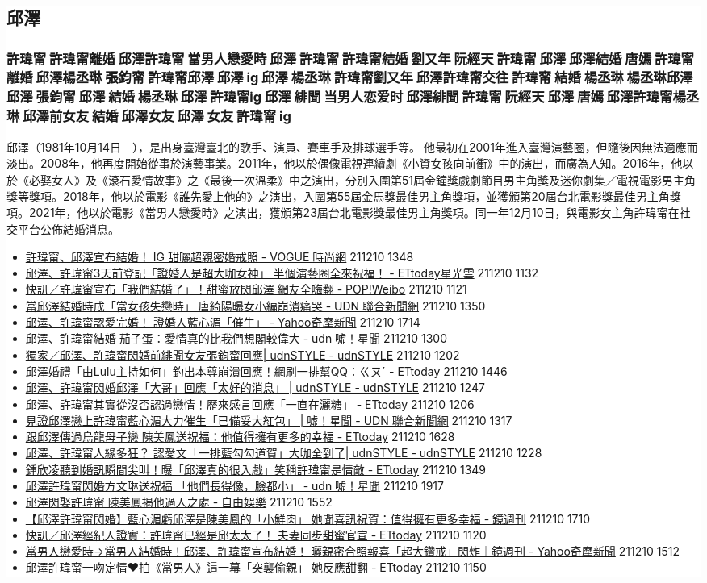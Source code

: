 ## 邱澤

### 許瑋甯 許瑋甯離婚 邱澤許瑋甯 當男人戀愛時 邱澤 許瑋甯 許瑋甯結婚 劉又年 阮經天 許瑋甯 邱澤 邱澤結婚 唐嫣 許瑋甯 離婚 邱澤楊丞琳 張鈞甯 許瑋甯邱澤 邱澤 ig 邱澤 楊丞琳 許瑋甯劉又年 邱澤許瑋甯交往 許瑋甯 結婚 楊丞琳 楊丞琳邱澤 邱澤 張鈞甯 邱澤 結婚 楊丞琳 邱澤 許瑋甯ig 邱澤 緋聞 当男人恋爱时 邱澤緋聞 許瑋甯 阮經天 邱澤 唐嫣 邱澤許瑋甯楊丞琳 邱澤前女友 結婚 邱澤女友 邱澤 女友 許瑋甯 ig

邱澤（1981年10月14日－），是出身臺灣臺北的歌手、演員、賽車手及排球選手等。
他最初在2001年進入臺灣演藝圈，但隨後因無法適應而淡出。2008年，他再度開始從事於演藝事業。2011年，他以於偶像電視連續劇《小資女孩向前衝》中的演出，而廣為人知。2016年，他以於《必娶女人》及《滾石愛情故事》之《最後一次溫柔》中之演出，分別入圍第51屆金鐘獎戲劇節目男主角獎及迷你劇集／電視電影男主角獎等獎項。2018年，他以於電影《誰先愛上他的》之演出，入圍第55屆金馬獎最佳男主角獎項，並獲頒第20屆台北電影獎最佳男主角獎項。2021年，他以於電影《當男人戀愛時》之演出，獲頒第23屆台北電影獎最佳男主角獎項。同一年12月10日，與電影女主角許瑋甯在社交平台公佈結婚消息。
- [許瑋甯、邱澤宣布結婚！ IG 甜曬超親密婚戒照 - VOGUE 時尚網](https://www.vogue.com.tw/entertainment/article/%E8%A8%B1%E7%91%8B%E7%94%AF%E9%82%B1%E6%BE%A4%E7%B5%90%E5%A9%9A "許瑋甯、邱澤宣布結婚！ IG 甜曬超親密婚戒照 - VOGUE 時尚網") 211210 1348
- [邱澤、許瑋甯3天前登記「證婚人是超大咖女神」 半個演藝圈全來祝福！ - ETtoday星光雲](https://star.ettoday.net/news/2143070 "邱澤、許瑋甯3天前登記「證婚人是超大咖女神」 半個演藝圈全來祝福！ - ETtoday星光雲") 211210 1132
- [快訊／許瑋甯宣布「我們結婚了」！甜蜜放閃邱澤 網友全嗨翻 - POP!Weibo](https://ipop.sina.com.tw/posts/544770 "快訊／許瑋甯宣布「我們結婚了」！甜蜜放閃邱澤 網友全嗨翻 - POP!Weibo") 211210 1121
- [當邱澤結婚時成「當女孩失戀時」 唐綺陽曝女小編崩潰痛哭 - UDN 聯合新聞網](https://stars.udn.com/star/amp/story/10089/5952235 "當邱澤結婚時成「當女孩失戀時」 唐綺陽曝女小編崩潰痛哭 - UDN 聯合新聞網") 211210 1350
- [邱澤、許瑋甯認愛完婚！ 證婚人藍心湄「催生」 - Yahoo奇摩新聞](https://tw.news.yahoo.com/%E9%82%B1%E6%BE%A4-%E8%A8%B1%E7%91%8B%E7%94%AF%E8%AA%8D%E6%84%9B%E5%AE%8C%E5%A9%9A-%E8%AD%89%E5%A9%9A%E4%BA%BA%E8%97%8D%E5%BF%83%E6%B9%84-%E5%82%AC%E7%94%9F-091440621.html "邱澤、許瑋甯認愛完婚！ 證婚人藍心湄「催生」 - Yahoo奇摩新聞") 211210 1714
- [邱澤、許瑋甯結婚 茄子蛋：愛情真的比我們想閣較偉大 - udn 噓！星聞](https://stars.udn.com/star/story/10092/5952083 "邱澤、許瑋甯結婚 茄子蛋：愛情真的比我們想閣較偉大 - udn 噓！星聞") 211210 1300
- [獨家／邱澤、許瑋甯閃婚前緋聞女友張鈞甯回應| udnSTYLE - udnSTYLE](https://style.udn.com/style/story/8065/5951882 "獨家／邱澤、許瑋甯閃婚前緋聞女友張鈞甯回應| udnSTYLE - udnSTYLE") 211210 1202
- [邱澤婚禮「由Lulu主持如何」釣出本尊崩潰回應！網刷一排幫QQ：ㄍㄡˊ - ETtoday](https://www.ettoday.net/news/20211210/2143267.htm "邱澤婚禮「由Lulu主持如何」釣出本尊崩潰回應！網刷一排幫QQ：ㄍㄡˊ - ETtoday") 211210 1446
- [邱澤、許瑋甯閃婚邱澤「大哥」回應「太好的消息」 | udnSTYLE - udnSTYLE](https://style.udn.com/style/story/8065/5952046 "邱澤、許瑋甯閃婚邱澤「大哥」回應「太好的消息」 | udnSTYLE - udnSTYLE") 211210 1247
- [邱澤、許瑋甯其實從沒否認過戀情！歷來感言回應「一直在灑糖」 - ETtoday](https://star.ettoday.net/news/2143127?redirect=1 "邱澤、許瑋甯其實從沒否認過戀情！歷來感言回應「一直在灑糖」 - ETtoday") 211210 1206
- [見證邱澤戀上許瑋甯藍心湄大力催生「已備妥大紅包」 | 噓！星聞 - UDN 聯合新聞網](https://stars.udn.com/star/story/10091/5952132?from=udn-ch1_breaknews-1-cate8-news "見證邱澤戀上許瑋甯藍心湄大力催生「已備妥大紅包」 | 噓！星聞 - UDN 聯合新聞網") 211210 1317
- [跟邱澤傳過烏龍母子戀 陳美鳳送祝福：他值得擁有更多的幸福 - ETtoday](https://star.ettoday.net/news/2143348?redirect=1 "跟邱澤傳過烏龍母子戀 陳美鳳送祝福：他值得擁有更多的幸福 - ETtoday") 211210 1628
- [邱澤、許瑋甯人緣多狂？ 認愛文「一排藍勾勾道賀」大咖全到了| udnSTYLE - udnSTYLE](https://style.udn.com/style/story/8065/5951939 "邱澤、許瑋甯人緣多狂？ 認愛文「一排藍勾勾道賀」大咖全到了| udnSTYLE - udnSTYLE") 211210 1228
- [鍾欣凌聽到婚訊瞬間尖叫！曝「邱澤真的很入戲」笑稱許瑋甯是情敵 - ETtoday](https://star.ettoday.net/news/2143192?redirect=1 "鍾欣凌聽到婚訊瞬間尖叫！曝「邱澤真的很入戲」笑稱許瑋甯是情敵 - ETtoday") 211210 1349
- [邱澤許瑋甯閃婚方文琳送祝福 「他們長得像，臉都小」 - udn 噓！星聞](https://stars.udn.com/star/story/10091/5953237 "邱澤許瑋甯閃婚方文琳送祝福 「他們長得像，臉都小」 - udn 噓！星聞") 211210 1917
- [邱澤閃娶許瑋甯 陳美鳳揭他過人之處 - 自由娛樂](https://ent.ltn.com.tw/news/breakingnews/3764405 "邱澤閃娶許瑋甯 陳美鳳揭他過人之處 - 自由娛樂") 211210 1552
- [【邱澤許瑋甯閃婚】藍心湄虧邱澤是陳美鳳的「小鮮肉」 她聞喜訊祝賀：值得擁有更多幸福 - 鏡週刊](https://www.mirrormedia.mg/story/20211210ent027 "【邱澤許瑋甯閃婚】藍心湄虧邱澤是陳美鳳的「小鮮肉」 她聞喜訊祝賀：值得擁有更多幸福 - 鏡週刊") 211210 1710
- [快訊／邱澤經紀人證實：許瑋甯已經是邱太太了！ 夫妻同步甜蜜官宣 - ETtoday](https://star.ettoday.net/news/2143055?redirect=1 "快訊／邱澤經紀人證實：許瑋甯已經是邱太太了！ 夫妻同步甜蜜官宣 - ETtoday") 211210 1120
- [當男人戀愛時→當男人結婚時！邱澤、許瑋甯宣布結婚！ 曬親密合照報喜「超大鑽戒」閃炸｜鏡週刊 - Yahoo奇摩新聞](https://tw.tv.yahoo.com/%E7%95%B6%E7%94%B7%E4%BA%BA%E6%88%80%E6%84%9B%E6%99%82-%E7%95%B6%E7%94%B7%E4%BA%BA%E7%B5%90%E5%A9%9A%E6%99%82-%E9%82%B1%E6%BE%A4-%E8%A8%B1%E7%91%8B%E7%94%AF%E5%AE%A3%E5%B8%83%E7%B5%90%E5%A9%9A-%E6%9B%AC%E8%A6%AA%E5%AF%86%E5%90%88%E7%85%A7%E5%A0%B1%E5%96%9C-063832805.html "當男人戀愛時→當男人結婚時！邱澤、許瑋甯宣布結婚！ 曬親密合照報喜「超大鑽戒」閃炸｜鏡週刊 - Yahoo奇摩新聞") 211210 1512
- [邱澤許瑋甯一吻定情❤拍《當男人》這一幕「突襲偷親」 她反應甜翻 - ETtoday](https://star.ettoday.net/news/2143107?redirect=1 "邱澤許瑋甯一吻定情❤拍《當男人》這一幕「突襲偷親」 她反應甜翻 - ETtoday") 211210 1150
